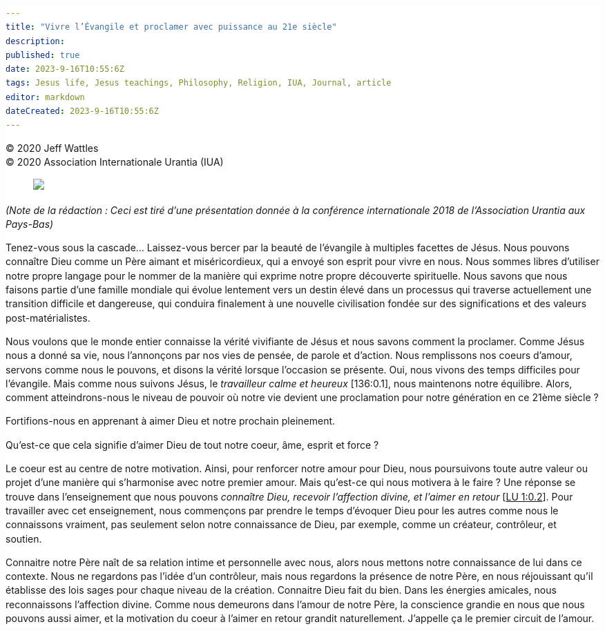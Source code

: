 ```yaml
---
title: "Vivre l’Évangile et proclamer avec puissance au 21e siècle"
description: 
published: true
date: 2023-9-16T10:55:6Z
tags: Jesus life, Jesus teachings, Philosophy, Religion, IUA, Journal, article
editor: markdown
dateCreated: 2023-9-16T10:55:6Z
---
```


<p class="v-card v-sheet theme--light grey lighten-3 px-2">© 2020 Jeff Wattles<br>© 2020 Association Internationale Urantia (IUA)</p>


<figure id="Figure_1" class="image urantiapedia image-style-align-left">
<img src="/image/article/IUA_Journal/Jeffrey-Wattles-2017-150x150.jpg">
</figure>

_(Note de la rédaction : Ceci est tiré d’une présentation donnée à la conférence internationale 2018 de l’Association Urantia aux Pays-Bas)_

Tenez-vous sous la cascade… Laissez-vous bercer par la beauté de l’évangile à multiples facettes de Jésus. Nous pouvons connaître Dieu comme un Père aimant et miséricordieux, qui a envoyé son esprit pour vivre en nous. Nous sommes libres d’utiliser notre propre langage pour le nommer de la manière qui exprime notre propre découverte spirituelle. Nous savons que nous faisons partie d’une famille mondiale qui évolue lentement vers un destin élevé dans un processus qui traverse actuellement une transition difficile et dangereuse, qui conduira finalement à une nouvelle civilisation fondée sur des significations et des valeurs post-matérialistes.  

Nous voulons que le monde entier connaisse la vérité vivifiante de Jésus et nous savons comment la proclamer. Comme Jésus nous a donné sa vie, nous l’annonçons par nos vies de pensée, de parole et d’action. Nous remplissons nos coeurs d’amour, servons comme nous le pouvons, et disons la vérité lorsque l’occasion se présente. Oui, nous vivons des temps difficiles pour l’évangile. Mais comme nous suivons Jésus, le _travailleur calme et heureux_ \[136:0.1\], nous maintenons notre équilibre. Alors, comment atteindrons-nous le niveau de pouvoir où notre vie devient une proclamation pour notre génération en ce 21ème siècle ?

Fortifions-nous en apprenant à aimer Dieu et notre prochain pleinement.  

Qu’est-ce que cela signifie d’aimer Dieu de tout notre coeur, âme, esprit et force ?

Le coeur est au centre de notre motivation. Ainsi, pour renforcer notre amour pour Dieu, nous poursuivons toute autre valeur ou projet d’une manière qui s’harmonise avec notre premier amour. Mais qu’est-ce qui nous motivera à le faire ? Une réponse se trouve dans l’enseignement que nous pouvons _connaître Dieu, recevoir l’affection divine, et l’aimer en retour_ <a id="a50_310"></a>[[LU 1:0.2](/fr/The_Urantia_Book/1#p0_2)]. Pour travailler avec cet enseignement, nous commençons par prendre le temps d’évoquer Dieu pour les autres comme nous le connaissons vraiment, pas seulement selon notre connaissance de Dieu, par exemple, comme un créateur, contrôleur, et soutien.  

Connaitre notre Père naît de sa relation intime et personnelle avec nous, alors nous mettons notre connaissance de lui dans ce contexte. Nous ne regardons pas l’idée d’un contrôleur, mais nous regardons la présence de notre Père, en nous réjouissant qu’il établisse des lois sages pour chaque niveau de la création. Connaitre Dieu fait du bien. Dans les énergies amicales, nous reconnaissons l’affection divine. Comme nous demeurons dans l’amour de notre Père, la conscience grandie en nous que nous pouvons aussi aimer, et la motivation du coeur à l’aimer en retour grandit naturellement. J’appelle ça le premier circuit de l’amour.
